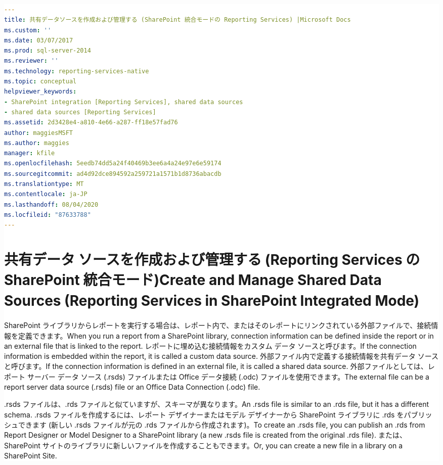 ```yaml
---
title: 共有データソースを作成および管理する (SharePoint 統合モードの Reporting Services) |Microsoft Docs
ms.custom: ''
ms.date: 03/07/2017
ms.prod: sql-server-2014
ms.reviewer: ''
ms.technology: reporting-services-native
ms.topic: conceptual
helpviewer_keywords:
- SharePoint integration [Reporting Services], shared data sources
- shared data sources [Reporting Services]
ms.assetid: 2d3428e4-a810-4e66-a287-ff18e57fad76
author: maggiesMSFT
ms.author: maggies
manager: kfile
ms.openlocfilehash: 5eedb74dd5a24f40469b3ee6a4a24e97e6e59174
ms.sourcegitcommit: ad4d92dce894592a259721a1571b1d8736abacdb
ms.translationtype: MT
ms.contentlocale: ja-JP
ms.lasthandoff: 08/04/2020
ms.locfileid: "87633788"
---
```

# <a name="create-and-manage-shared-data-sources-reporting-services-in-sharepoint-integrated-mode"></a><span data-ttu-id="2955a-102">共有データ ソースを作成および管理する (Reporting Services の SharePoint 統合モード)</span><span class="sxs-lookup"><span data-stu-id="2955a-102">Create and Manage Shared Data Sources (Reporting Services in SharePoint Integrated Mode)</span></span>
  <span data-ttu-id="2955a-103">SharePoint ライブラリからレポートを実行する場合は、レポート内で、またはそのレポートにリンクされている外部ファイルで、接続情報を定義できます。</span><span class="sxs-lookup"><span data-stu-id="2955a-103">When you run a report from a SharePoint library, connection information can be defined inside the report or in an external file that is linked to the report.</span></span> <span data-ttu-id="2955a-104">レポートに埋め込む接続情報をカスタム データ ソースと呼びます。</span><span class="sxs-lookup"><span data-stu-id="2955a-104">If the connection information is embedded within the report, it is called a custom data source.</span></span> <span data-ttu-id="2955a-105">外部ファイル内で定義する接続情報を共有データ ソースと呼びます。</span><span class="sxs-lookup"><span data-stu-id="2955a-105">If the connection information is defined in an external file, it is called a shared data source.</span></span> <span data-ttu-id="2955a-106">外部ファイルとしては、レポート サーバー データ ソース (.rsds) ファイルまたは Office データ接続 (.odc) ファイルを使用できます。</span><span class="sxs-lookup"><span data-stu-id="2955a-106">The external file can be a report server data source (.rsds) file or an Office Data Connection (.odc) file.</span></span>  
  
 <span data-ttu-id="2955a-107">.rsds ファイルは、.rds ファイルと似ていますが、スキーマが異なります。</span><span class="sxs-lookup"><span data-stu-id="2955a-107">An .rsds file is similar to an .rds file, but it has a different schema.</span></span> <span data-ttu-id="2955a-108">.rsds ファイルを作成するには、レポート デザイナーまたはモデル デザイナーから SharePoint ライブラリに .rds をパブリッシュできます (新しい .rsds ファイルが元の .rds ファイルから作成されます)。</span><span class="sxs-lookup"><span data-stu-id="2955a-108">To create an .rsds file, you can publish an .rds from Report Designer or Model Designer to a SharePoint library (a new .rsds file is created from the original .rds file).</span></span> <span data-ttu-id="2955a-109">または、SharePoint サイトのライブラリに新しいファイルを作成することもできます。</span><span class="sxs-lookup"><span data-stu-id="2955a-109">Or, you can create a new file in a library on a SharePoint Site.</span></span>  
  